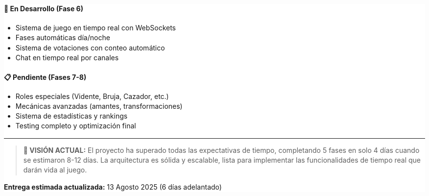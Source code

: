 #### 🔄 En Desarrollo (Fase 6)
- Sistema de juego en tiempo real con WebSockets
- Fases automáticas día/noche
- Sistema de votaciones con conteo automático
- Chat en tiempo real por canales

#### 📋 Pendiente (Fases 7-8)
- Roles especiales (Vidente, Bruja, Cazador, etc.)
- Mecánicas avanzadas (amantes, transformaciones)
- Sistema de estadísticas y rankings
- Testing completo y optimización final

---

> **🎯 VISIÓN ACTUAL:** El proyecto ha superado todas las expectativas de tiempo, completando 5 fases en solo 4 días cuando se estimaron 8-12 días. La arquitectura es sólida y escalable, lista para implementar las funcionalidades de tiempo real que darán vida al juego.

**Entrega estimada actualizada:** 13 Agosto 2025 (6 días adelantado)
